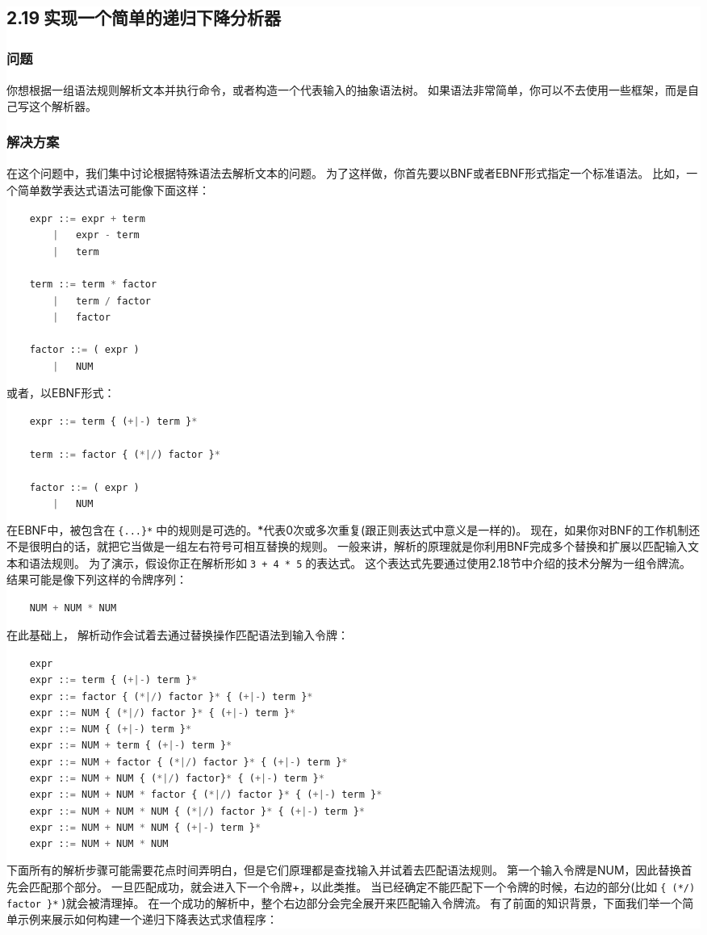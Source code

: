 ## 2.19 实现一个简单的递归下降分析器 ##
### 问题 ###
你想根据一组语法规则解析文本并执行命令，或者构造一个代表输入的抽象语法树。
如果语法非常简单，你可以不去使用一些框架，而是自己写这个解析器。
### 解决方案 ###
在这个问题中，我们集中讨论根据特殊语法去解析文本的问题。
为了这样做，你首先要以BNF或者EBNF形式指定一个标准语法。
比如，一个简单数学表达式语法可能像下面这样：
```python
    expr ::= expr + term
        |   expr - term
        |   term

    term ::= term * factor
        |   term / factor
        |   factor

    factor ::= ( expr )
        |   NUM

```
或者，以EBNF形式：
```python
    expr ::= term { (+|-) term }*

    term ::= factor { (*|/) factor }*

    factor ::= ( expr )
        |   NUM

```
在EBNF中，被包含在 ``{...}*`` 中的规则是可选的。*代表0次或多次重复(跟正则表达式中意义是一样的)。
现在，如果你对BNF的工作机制还不是很明白的话，就把它当做是一组左右符号可相互替换的规则。
一般来讲，解析的原理就是你利用BNF完成多个替换和扩展以匹配输入文本和语法规则。
为了演示，假设你正在解析形如 ``3 + 4 * 5`` 的表达式。
这个表达式先要通过使用2.18节中介绍的技术分解为一组令牌流。
结果可能是像下列这样的令牌序列：
```python
    NUM + NUM * NUM

```
在此基础上， 解析动作会试着去通过替换操作匹配语法到输入令牌：
```python
    expr
    expr ::= term { (+|-) term }*
    expr ::= factor { (*|/) factor }* { (+|-) term }*
    expr ::= NUM { (*|/) factor }* { (+|-) term }*
    expr ::= NUM { (+|-) term }*
    expr ::= NUM + term { (+|-) term }*
    expr ::= NUM + factor { (*|/) factor }* { (+|-) term }*
    expr ::= NUM + NUM { (*|/) factor}* { (+|-) term }*
    expr ::= NUM + NUM * factor { (*|/) factor }* { (+|-) term }*
    expr ::= NUM + NUM * NUM { (*|/) factor }* { (+|-) term }*
    expr ::= NUM + NUM * NUM { (+|-) term }*
    expr ::= NUM + NUM * NUM

```
下面所有的解析步骤可能需要花点时间弄明白，但是它们原理都是查找输入并试着去匹配语法规则。
第一个输入令牌是NUM，因此替换首先会匹配那个部分。
一旦匹配成功，就会进入下一个令牌+，以此类推。
当已经确定不能匹配下一个令牌的时候，右边的部分(比如 ``{ (*/) factor }*`` )就会被清理掉。
在一个成功的解析中，整个右边部分会完全展开来匹配输入令牌流。
有了前面的知识背景，下面我们举一个简单示例来展示如何构建一个递归下降表达式求值程序：